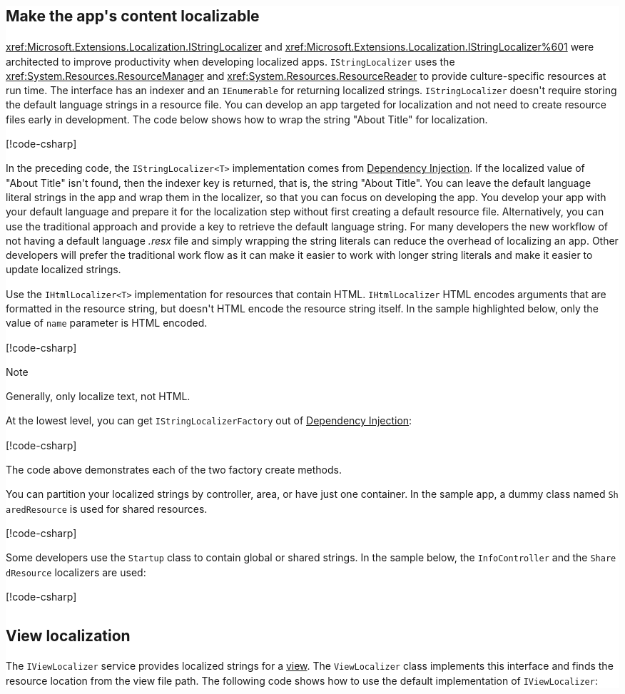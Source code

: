 ## Make the app's content localizable

<xref:Microsoft.Extensions.Localization.IStringLocalizer> and <xref:Microsoft.Extensions.Localization.IStringLocalizer%601> were architected to improve productivity when developing localized apps. `IStringLocalizer` uses the <xref:System.Resources.ResourceManager> and <xref:System.Resources.ResourceReader> to provide culture-specific resources at run time. The interface has an indexer and an `IEnumerable` for returning localized strings. `IStringLocalizer` doesn't require storing the default language strings in a resource file. You can develop an app targeted for localization and not need to create resource files early in development. The code below shows how to wrap the string "About Title" for localization.

[!code-csharp[](localization/sample/3.x/Localization/Controllers/AboutController.cs)]

In the preceding code, the `IStringLocalizer<T>` implementation comes from [Dependency Injection](dependency-injection.md). If the localized value of "About Title" isn't found, then the indexer key is returned, that is, the string "About Title". You can leave the default language literal strings in the app and wrap them in the localizer, so that you can focus on developing the app. You develop your app with your default language and prepare it for the localization step without first creating a default resource file. Alternatively, you can use the traditional approach and provide a key to retrieve the default language string. For many developers the new workflow of not having a default language *.resx* file and simply wrapping the string literals can reduce the overhead of localizing an app. Other developers will prefer the traditional work flow as it can make it easier to work with longer string literals and make it easier to update localized strings.

Use the `IHtmlLocalizer<T>` implementation for resources that contain HTML. `IHtmlLocalizer` HTML encodes arguments that are formatted in the resource string, but doesn't HTML encode the resource string itself. In the sample highlighted below, only the value of `name` parameter is HTML encoded.

[!code-csharp[](~/fundamentals/localization/sample/3.x/Localization/Controllers/BookController.cs?highlight=3,5,20&start=1&end=24)]

> [!NOTE]
> Generally, only localize text, not HTML.

At the lowest level, you can get `IStringLocalizerFactory` out of [Dependency Injection](dependency-injection.md):

[!code-csharp[](localization/sample/3.x/Localization/Controllers/TestController.cs?start=9&end=26&highlight=7-13)]

The code above demonstrates each of the two factory create methods.

You can partition your localized strings by controller, area, or have just one container. In the sample app, a dummy class named `SharedResource` is used for shared resources.

[!code-csharp[](localization/sample/3.x/Localization/Resources/SharedResource.cs)]

Some developers use the `Startup` class to contain global or shared strings. In the sample below, the `InfoController` and the `SharedResource` localizers are used:

[!code-csharp[](localization/sample/3.x/Localization/Controllers/InfoController.cs?range=9-26)]

## View localization

The `IViewLocalizer` service provides localized strings for a [view](xref:mvc/views/overview). The `ViewLocalizer` class implements this interface and finds the resource location from the view file path. The following code shows how to use the default implementation of `IViewLocalizer`:
